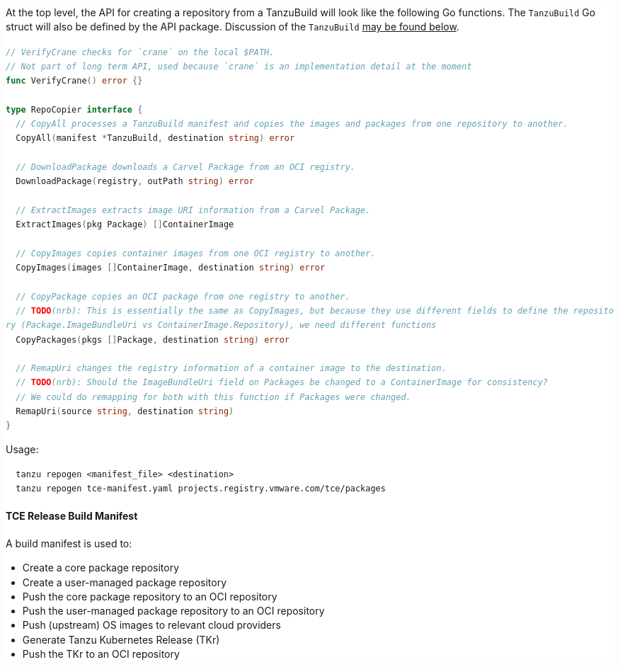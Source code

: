 At the top level, the  API for creating a repository from a TanzuBuild will look like the following Go functions.
The `TanzuBuild` Go struct will also be defined by the API package. Discussion of the `TanzuBuild` [may be found below](#schema).

```go
// VerifyCrane checks for `crane` on the local $PATH.
// Not part of long term API, used because `crane` is an implementation detail at the moment
func VerifyCrane() error {}

type RepoCopier interface {
  // CopyAll processes a TanzuBuild manifest and copies the images and packages from one repository to another.
  CopyAll(manifest *TanzuBuild, destination string) error
  
  // DownloadPackage downloads a Carvel Package from an OCI registry.
  DownloadPackage(registry, outPath string) error
  
  // ExtractImages extracts image URI information from a Carvel Package.
  ExtractImages(pkg Package) []ContainerImage
  
  // CopyImages copies container images from one OCI registry to another.
  CopyImages(images []ContainerImage, destination string) error
  
  // CopyPackage copies an OCI package from one registry to another.
  // TODO(nrb): This is essentially the same as CopyImages, but because they use different fields to define the repository (Package.ImageBundleUri vs ContainerImage.Repository), we need different functions
  CopyPackages(pkgs []Package, destination string) error
  
  // RemapUri changes the registry information of a container image to the destination.
  // TODO(nrb): Should the ImageBundleUri field on Packages be changed to a ContainerImage for consistency?
  // We could do remapping for both with this function if Packages were changed.
  RemapUri(source string, destination string)
}
```

Usage:

```shell
  tanzu repogen <manifest_file> <destination>
  tanzu repogen tce-manifest.yaml projects.registry.vmware.com/tce/packages
```

#### TCE Release Build Manifest

A build manifest is used to:

* Create a core package repository
* Create a user-managed package repository
* Push the core package repository to an OCI repository
* Push the user-managed package repository to an OCI repository
* Push (upstream) OS images to relevant cloud providers
* Generate Tanzu Kubernetes Release (TKr)
* Push the TKr to an OCI repository
